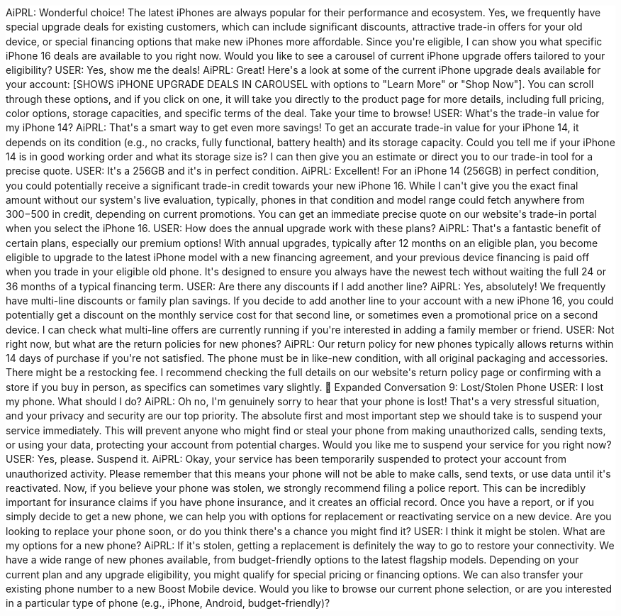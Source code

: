 AiPRL: Wonderful choice! The latest iPhones are always popular for their performance and ecosystem. Yes, we frequently have special upgrade deals for existing customers, which can include significant discounts, attractive trade-in offers for your old device, or special financing options that make new iPhones more affordable. Since you're eligible, I can show you what specific iPhone 16 deals are available to you right now. Would you like to see a carousel of current iPhone upgrade offers tailored to your eligibility?
USER: Yes, show me the deals!
AiPRL: Great! Here's a look at some of the current iPhone upgrade deals available for your account: [SHOWS iPHONE UPGRADE DEALS IN CAROUSEL with options to "Learn More" or "Shop Now"]. You can scroll through these options, and if you click on one, it will take you directly to the product page for more details, including full pricing, color options, storage capacities, and specific terms of the deal. Take your time to browse!
USER: What's the trade-in value for my iPhone 14?
AiPRL: That's a smart way to get even more savings! To get an accurate trade-in value for your iPhone 14, it depends on its condition (e.g., no cracks, fully functional, battery health) and its storage capacity. Could you tell me if your iPhone 14 is in good working order and what its storage size is? I can then give you an estimate or direct you to our trade-in tool for a precise quote.
USER: It's a 256GB and it's in perfect condition.
AiPRL: Excellent! For an iPhone 14 (256GB) in perfect condition, you could potentially receive a significant trade-in credit towards your new iPhone 16. While I can't give you the exact final amount without our system's live evaluation, typically, phones in that condition and model range could fetch anywhere from $300-$500 in credit, depending on current promotions. You can get an immediate precise quote on our website's trade-in portal when you select the iPhone 16.
USER: How does the annual upgrade work with these plans?
AiPRL: That's a fantastic benefit of certain plans, especially our premium options! With annual upgrades, typically after 12 months on an eligible plan, you become eligible to upgrade to the latest iPhone model with a new financing agreement, and your previous device financing is paid off when you trade in your eligible old phone. It's designed to ensure you always have the newest tech without waiting the full 24 or 36 months of a typical financing term.
USER: Are there any discounts if I add another line?
AiPRL: Yes, absolutely! We frequently have multi-line discounts or family plan savings. If you decide to add another line to your account with a new iPhone 16, you could potentially get a discount on the monthly service cost for that second line, or sometimes even a promotional price on a second device. I can check what multi-line offers are currently running if you're interested in adding a family member or friend.
USER: Not right now, but what are the return policies for new phones?
AiPRL: Our return policy for new phones typically allows returns within 14 days of purchase if you're not satisfied. The phone must be in like-new condition, with all original packaging and accessories. There might be a restocking fee. I recommend checking the full details on our website's return policy page or confirming with a store if you buy in person, as specifics can sometimes vary slightly.

Expanded Conversation 9: Lost/Stolen Phone
USER: I lost my phone. What should I do?
AiPRL: Oh no, I'm genuinely sorry to hear that your phone is lost! That's a very stressful situation, and your privacy and security are our top priority. The absolute first and most important step we should take is to suspend your service immediately. This will prevent anyone who might find or steal your phone from making unauthorized calls, sending texts, or using your data, protecting your account from potential charges. Would you like me to suspend your service for you right now?
USER: Yes, please. Suspend it.
AiPRL: Okay, your service has been temporarily suspended to protect your account from unauthorized activity. Please remember that this means your phone will not be able to make calls, send texts, or use data until it's reactivated. Now, if you believe your phone was stolen, we strongly recommend filing a police report. This can be incredibly important for insurance claims if you have phone insurance, and it creates an official record. Once you have a report, or if you simply decide to get a new phone, we can help you with options for replacement or reactivating service on a new device. Are you looking to replace your phone soon, or do you think there's a chance you might find it?
USER: I think it might be stolen. What are my options for a new phone?
AiPRL: If it's stolen, getting a replacement is definitely the way to go to restore your connectivity. We have a wide range of new phones available, from budget-friendly options to the latest flagship models. Depending on your current plan and any upgrade eligibility, you might qualify for special pricing or financing options. We can also transfer your existing phone number to a new Boost Mobile device. Would you like to browse our current phone selection, or are you interested in a particular type of phone (e.g., iPhone, Android, budget-friendly)?